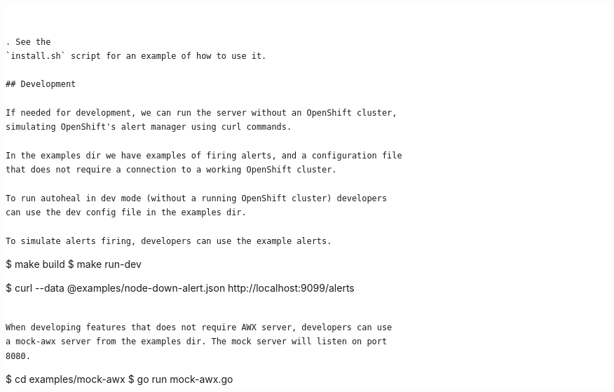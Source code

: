```


. See the
`install.sh` script for an example of how to use it.

## Development

If needed for development, we can run the server without an OpenShift cluster,
simulating OpenShift's alert manager using curl commands.

In the examples dir we have examples of firing alerts, and a configuration file
that does not require a connection to a working OpenShift cluster.

To run autoheal in dev mode (without a running OpenShift cluster) developers
can use the dev config file in the examples dir.

To simulate alerts firing, developers can use the example alerts.

```
$ make build
$ make run-dev
```

```
$ curl --data @examples/node-down-alert.json http://localhost:9099/alerts
```

When developing features that does not require AWX server, developers can use
a mock-awx server from the examples dir. The mock server will listen on port
8080.

```
$ cd examples/mock-awx
$ go run mock-awx.go
```

